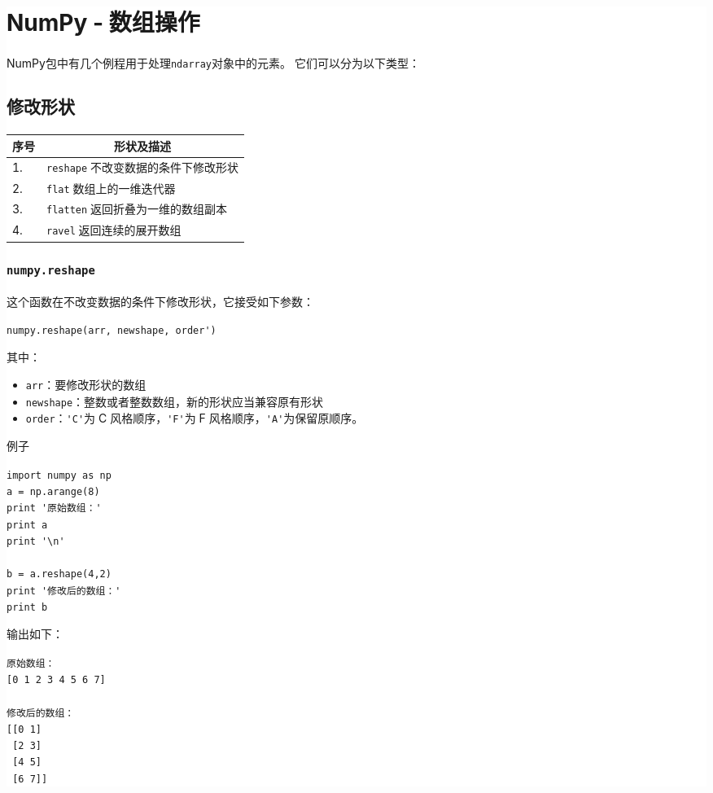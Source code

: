 # NumPy - 数组操作

NumPy包中有几个例程用于处理`ndarray`对象中的元素。 它们可以分为以下类型：

## 修改形状

| 序号 | 形状及描述 |
| --- | --- |
| 1. | `reshape` 不改变数据的条件下修改形状 |
| 2. | `flat` 数组上的一维迭代器 |
| 3. | `flatten` 返回折叠为一维的数组副本 |
| 4. | `ravel` 返回连续的展开数组 |

### `numpy.reshape`

这个函数在不改变数据的条件下修改形状，它接受如下参数：

```
numpy.reshape(arr, newshape, order')
```

其中：

+   `arr`：要修改形状的数组
+   `newshape`：整数或者整数数组，新的形状应当兼容原有形状
+   `order`：`'C'`为 C 风格顺序，`'F'`为 F 风格顺序，`'A'`为保留原顺序。

例子

```
import numpy as np
a = np.arange(8)
print '原始数组：'
print a
print '\n'

b = a.reshape(4,2)
print '修改后的数组：'
print b
```

输出如下：

```
原始数组：
[0 1 2 3 4 5 6 7]

修改后的数组：
[[0 1]
 [2 3]
 [4 5]
 [6 7]]
```
